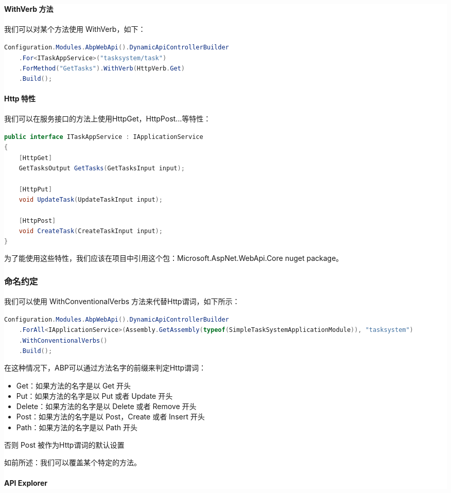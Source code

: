 #### WithVerb 方法

我们可以对某个方法使用 WithVerb，如下：

```c#
Configuration.Modules.AbpWebApi().DynamicApiControllerBuilder
    .For<ITaskAppService>("tasksystem/task")
    .ForMethod("GetTasks").WithVerb(HttpVerb.Get)
    .Build();
```

#### Http 特性

我们可以在服务接口的方法上使用HttpGet，HttpPost...等特性：

```c#
public interface ITaskAppService : IApplicationService
{
    [HttpGet]
    GetTasksOutput GetTasks(GetTasksInput input);

    [HttpPut]
    void UpdateTask(UpdateTaskInput input);

    [HttpPost]
    void CreateTask(CreateTaskInput input);
}
```

为了能使用这些特性，我们应该在项目中引用这个包：Microsoft.AspNet.WebApi.Core nuget package。

### 命名约定

我们可以使用 WithConventionalVerbs 方法来代替Http谓词，如下所示：

```c#
Configuration.Modules.AbpWebApi().DynamicApiControllerBuilder
    .ForAll<IApplicationService>(Assembly.GetAssembly(typeof(SimpleTaskSystemApplicationModule)), "tasksystem")
    .WithConventionalVerbs()
    .Build();
```

在这种情况下，ABP可以通过方法名字的前缀来判定Http谓词：

- Get：如果方法的名字是以 Get 开头
- Put：如果方法的名字是以 Put 或者 Update 开头
- Delete：如果方法的名字是以 Delete 或者 Remove 开头
- Post：如果方法的名字是以 Post，Create 或者 Insert 开头
- Path：如果方法的名字是以 Path 开头

否则 Post 被作为Http谓词的默认设置

如前所述：我们可以覆盖某个特定的方法。

#### API Explorer
